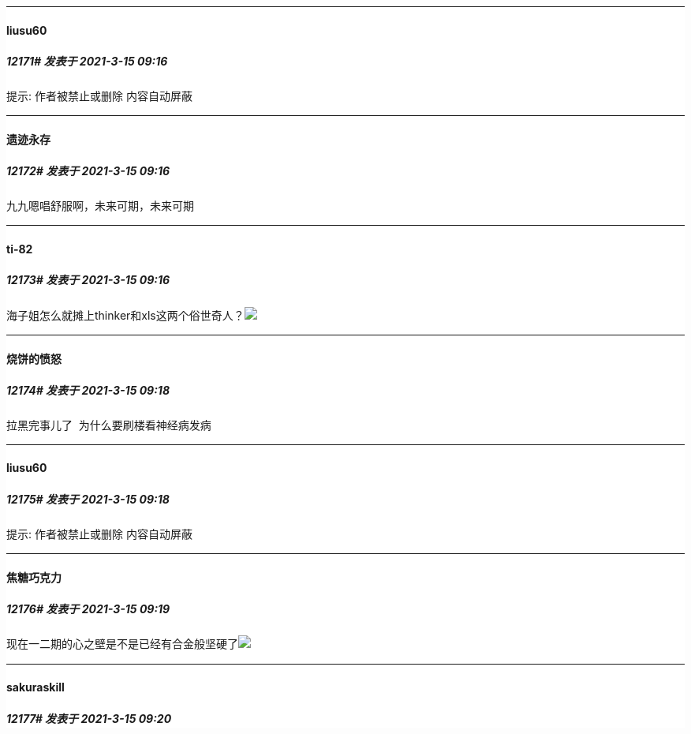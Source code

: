 
*****

####  liusu60  
##### 12171#       发表于 2021-3-15 09:16

提示: 作者被禁止或删除 内容自动屏蔽


*****

####  遗迹永存  
##### 12172#       发表于 2021-3-15 09:16


九九嗯唱舒服啊，未来可期，未来可期


*****

####  ti-82  
##### 12173#       发表于 2021-3-15 09:16


海子姐怎么就摊上thinker和xls这两个俗世奇人？<img src="https://static.saraba1st.com/image/smiley/face2017/137.gif" referrerpolicy="no-referrer">


*****

####  烧饼的愤怒  
##### 12174#       发表于 2021-3-15 09:18


拉黑完事儿了  为什么要刷楼看神经病发病


*****

####  liusu60  
##### 12175#       发表于 2021-3-15 09:18

提示: 作者被禁止或删除 内容自动屏蔽


*****

####  焦糖巧克力  
##### 12176#       发表于 2021-3-15 09:19


现在一二期的心之壁是不是已经有合金般坚硬了<img src="https://static.saraba1st.com/image/smiley/face2017/034.png" referrerpolicy="no-referrer">


*****

####  sakuraskill  
##### 12177#       发表于 2021-3-15 09:20
